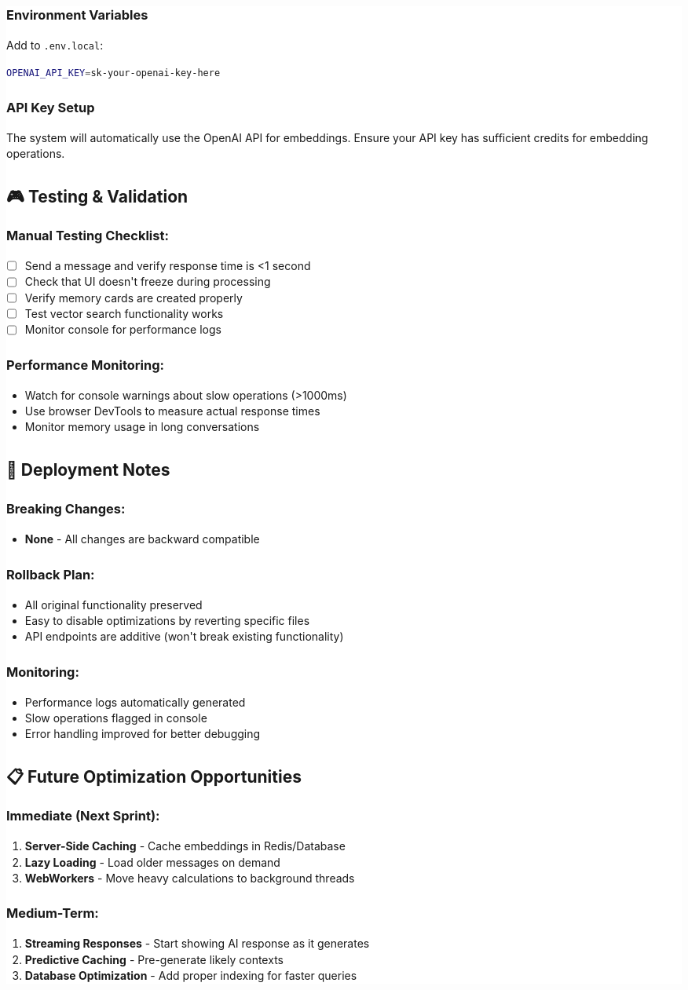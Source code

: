 ### Environment Variables
Add to `.env.local`:
```bash
OPENAI_API_KEY=sk-your-openai-key-here
```

### API Key Setup
The system will automatically use the OpenAI API for embeddings. Ensure your API key has sufficient credits for embedding operations.

## 🎮 Testing & Validation

### Manual Testing Checklist:
- [ ] Send a message and verify response time is <1 second
- [ ] Check that UI doesn't freeze during processing
- [ ] Verify memory cards are created properly
- [ ] Test vector search functionality works
- [ ] Monitor console for performance logs

### Performance Monitoring:
- Watch for console warnings about slow operations (>1000ms)
- Use browser DevTools to measure actual response times
- Monitor memory usage in long conversations

## 🚀 Deployment Notes

### Breaking Changes:
- **None** - All changes are backward compatible

### Rollback Plan:
- All original functionality preserved
- Easy to disable optimizations by reverting specific files
- API endpoints are additive (won't break existing functionality)

### Monitoring:
- Performance logs automatically generated
- Slow operations flagged in console
- Error handling improved for better debugging

## 📋 Future Optimization Opportunities

### Immediate (Next Sprint):
1. **Server-Side Caching** - Cache embeddings in Redis/Database
2. **Lazy Loading** - Load older messages on demand
3. **WebWorkers** - Move heavy calculations to background threads

### Medium-Term:
1. **Streaming Responses** - Start showing AI response as it generates  
2. **Predictive Caching** - Pre-generate likely contexts
3. **Database Optimization** - Add proper indexing for faster queries
